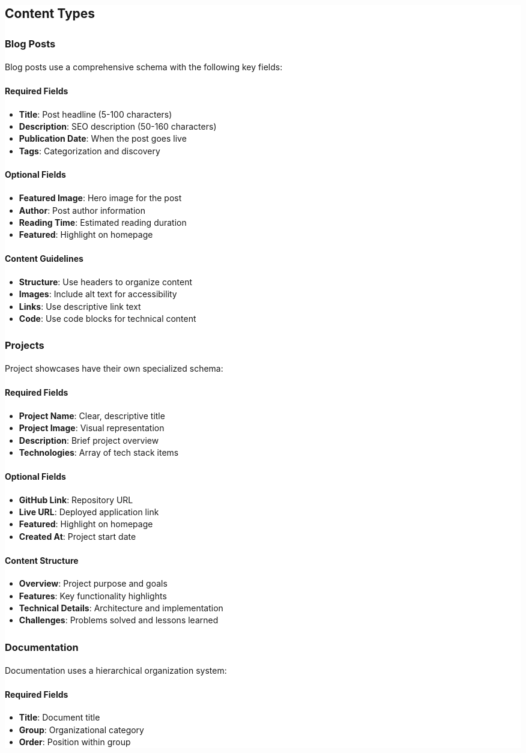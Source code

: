 ## Content Types

### Blog Posts
Blog posts use a comprehensive schema with the following key fields:

#### Required Fields
- **Title**: Post headline (5-100 characters)
- **Description**: SEO description (50-160 characters)
- **Publication Date**: When the post goes live
- **Tags**: Categorization and discovery

#### Optional Fields
- **Featured Image**: Hero image for the post
- **Author**: Post author information
- **Reading Time**: Estimated reading duration
- **Featured**: Highlight on homepage

#### Content Guidelines
- **Structure**: Use headers to organize content
- **Images**: Include alt text for accessibility
- **Links**: Use descriptive link text
- **Code**: Use code blocks for technical content

### Projects
Project showcases have their own specialized schema:

#### Required Fields
- **Project Name**: Clear, descriptive title
- **Project Image**: Visual representation
- **Description**: Brief project overview
- **Technologies**: Array of tech stack items

#### Optional Fields
- **GitHub Link**: Repository URL
- **Live URL**: Deployed application link
- **Featured**: Highlight on homepage
- **Created At**: Project start date

#### Content Structure
- **Overview**: Project purpose and goals
- **Features**: Key functionality highlights
- **Technical Details**: Architecture and implementation
- **Challenges**: Problems solved and lessons learned

### Documentation
Documentation uses a hierarchical organization system:

#### Required Fields
- **Title**: Document title
- **Group**: Organizational category
- **Order**: Position within group
